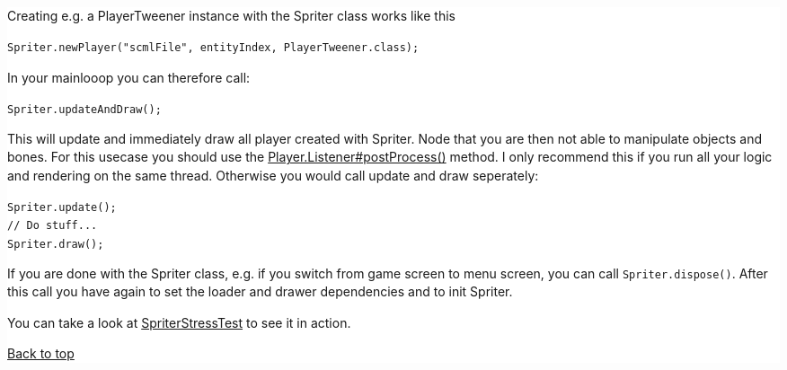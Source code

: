 Creating e.g. a PlayerTweener instance with the Spriter class works like this
```
Spriter.newPlayer("scmlFile", entityIndex, PlayerTweener.class);
```

In your mainlooop you can therefore call:
```
Spriter.updateAndDraw();
```
This will update and immediately draw all player created with Spriter. Node that you are then not able to manipulate objects and bones. For this usecase you should use the [Player.Listener#postProcess()](https://github.com/Trixt0r/spriter/blob/master/Spriter/src/com/brashmonkey/spriter/Player.java#L1046) method.
I only recommend this if you run all your logic and rendering on the same thread. Otherwise you would call update and draw seperately:
```
Spriter.update();
// Do stuff...
Spriter.draw();
```
If you are done with the Spriter class, e.g. if you switch from game screen to menu screen, you can call `Spriter.dispose()`. After this call you have again to set the loader and drawer dependencies and to init Spriter.

You can take a look at [SpriterStressTest](https://github.com/Trixt0r/spriter/blob/master/SpriterTests/src/com/brashmonkey/spriter/tests/SpriterStressTest.java) to see it in action.

[Back to top](#index)

